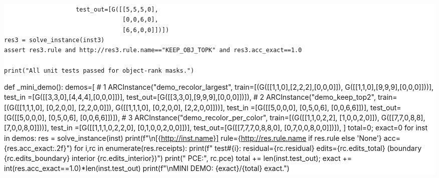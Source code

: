                         test_out=[G([[5,5,5,0],
                                     [0,0,6,0],
                                     [6,6,0,0]])])
    res3 = solve_instance(inst3)
    assert res3.rule and http://res3.rule.name=="KEEP_OBJ_TOPK" and res3.acc_exact==1.0

    print("All unit tests passed for object-rank masks.")

def _mini_demo():
    demos=[
        # 1
        ARCInstance("demo_recolor_largest",
            train=[(G([[1,1,0],[2,2,2],[0,0,0]]),
                    G([[1,1,0],[9,9,9],[0,0,0]]))],
            test_in =[G([[3,3,0],[4,4,4],[0,0,0]])],
            test_out=[G([[3,3,0],[9,9,9],[0,0,0]])]),
        # 2
        ARCInstance("demo_keep_top2",
            train=[(G([[1,1,1,0],
                       [0,2,0,0],
                       [2,2,0,0]]),
                    G([[1,1,1,0],
                       [0,2,0,0],
                       [2,2,0,0]]))],
            test_in =[G([[5,0,0,0],
                         [0,5,0,6],
                         [0,0,6,6]])],
            test_out=[G([[5,0,0,0],
                         [0,5,0,6],
                         [0,0,6,6]])]),
        # 3
        ARCInstance("demo_recolor_per_color",
            train=[(G([[1,1,0,2,2],
                       [1,0,0,2,0]]),
                    G([[7,7,0,8,8],
                       [7,0,0,8,0]]))],
            test_in =[G([[1,1,1,0,2,2,0],
                         [0,1,0,0,2,0,0]])],
            test_out=[G([[7,7,7,0,8,8,0],
                         [0,7,0,0,8,0,0]])]),
    ]
    total=0; exact=0
    for inst in demos:
        res = solve_instance(inst)
        print(f"\n[{http://inst.name}] rule={http://res.rule.name if res.rule else 'None'} acc={res.acc_exact:.2f}")
        for i,rc in enumerate(res.receipts):
            print(f"  test#{i}: residual={rc.residual} edits={rc.edits_total} (boundary {rc.edits_boundary} interior {rc.edits_interior})")
            print("  PCE:", rc.pce)
        total += len(inst.test_out); exact += int(res.acc_exact==1.0)*len(inst.test_out)
    print(f"\nMINI DEMO: {exact}/{total} exact.")
